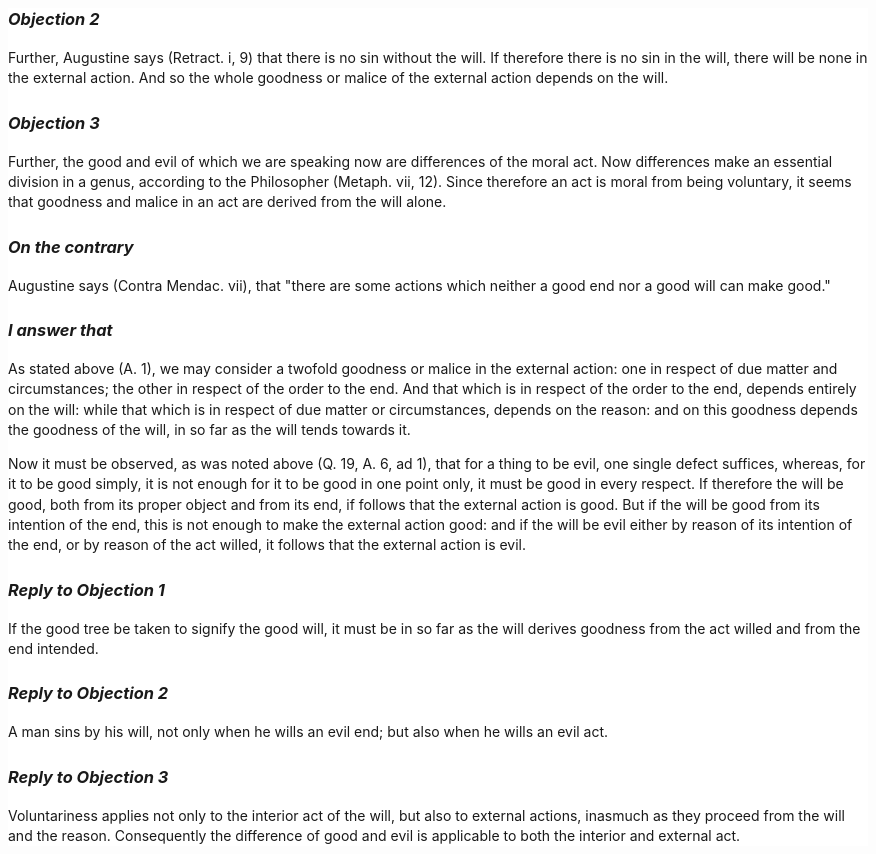 ### *Objection 2*
Further, Augustine says (Retract. i, 9) that there is no sin
without the will. If therefore there is no sin in the will, there
will be none in the external action. And so the whole goodness or
malice of the external action depends on the will.

### *Objection 3*
Further, the good and evil of which we are speaking now are
differences of the moral act. Now differences make an essential
division in a genus, according to the Philosopher (Metaph. vii, 12).
Since therefore an act is moral from being voluntary, it seems that
goodness and malice in an act are derived from the will alone.

### *On the contrary*
Augustine says (Contra Mendac. vii), that "there
are some actions which neither a good end nor a good will can make
good."

### *I answer that*
As stated above (A. 1), we may consider a twofold
goodness or malice in the external action: one in respect of due
matter and circumstances; the other in respect of the order to the
end. And that which is in respect of the order to the end, depends
entirely on the will: while that which is in respect of due matter or
circumstances, depends on the reason: and on this goodness depends
the goodness of the will, in so far as the will tends towards it.

Now it must be observed, as was noted above (Q. 19, A. 6, ad 1), that
for a thing to be evil, one single defect suffices, whereas, for it
to be good simply, it is not enough for it to be good in one point
only, it must be good in every respect. If therefore the will be
good, both from its proper object and from its end, if follows that
the external action is good. But if the will be good from its
intention of the end, this is not enough to make the external action
good: and if the will be evil either by reason of its intention of
the end, or by reason of the act willed, it follows that the external
action is evil.

### *Reply to Objection 1*
If the good tree be taken to signify the good will, it
must be in so far as the will derives goodness from the act willed
and from the end intended.

### *Reply to Objection 2*
A man sins by his will, not only when he wills an evil
end; but also when he wills an evil act.

### *Reply to Objection 3*
Voluntariness applies not only to the interior act of
the will, but also to external actions, inasmuch as they proceed from
the will and the reason. Consequently the difference of good and evil
is applicable to both the interior and external act.
